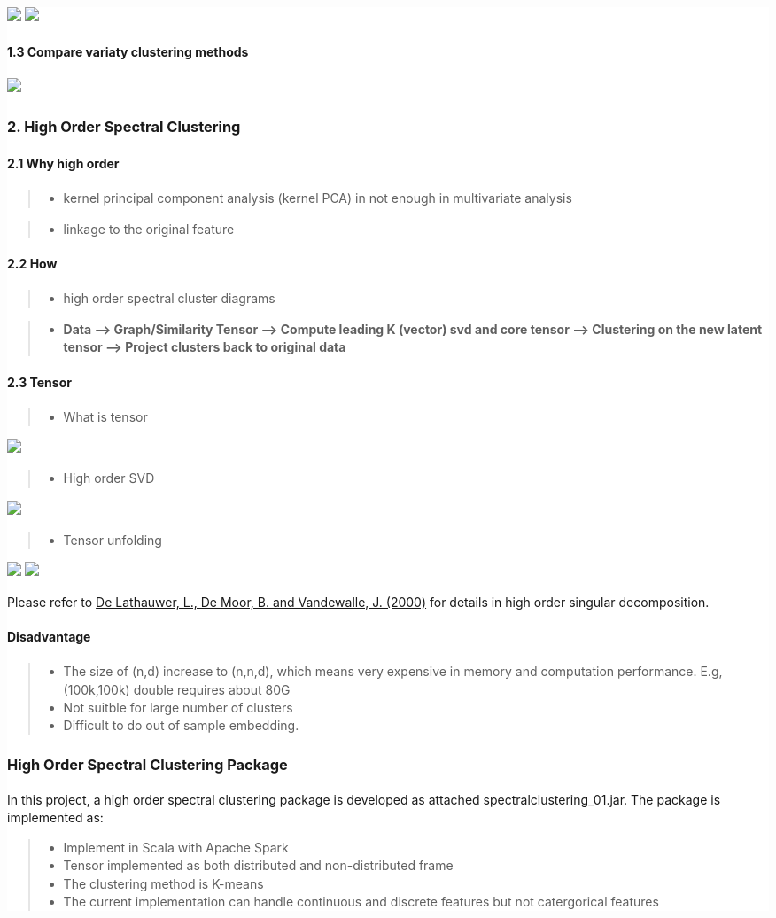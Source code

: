 ![](http://scikit-learn.org/stable/_images/plot_face_segmentation_001.png)   ![](http://scikit-learn.org/stable/_images/plot_face_segmentation_002.png)

#### 1.3 Compare variaty clustering methods
<img src="http://opensource.datacratic.com/mtlpy50/clustering.png" width="1200">





### 2. High Order Spectral Clustering

#### 2.1 Why high order
>- kernel principal component analysis (kernel PCA) in not enough in multivariate analysis

>- linkage to the original feature

#### 2.2 How
>- high order spectral cluster diagrams 

>- **Data --> Graph/Similarity Tensor --> Compute leading K (vector) svd and core tensor --> Clustering on the new latent tensor --> Project clusters back to original data**

#### 2.3 Tensor
>- What is tensor

<img src="http://i.stack.imgur.com/K4Cg9.png" width="800">

>- High order SVD

<img src="https://www.microsoft.com/en-us/research/wp-content/uploads/2016/03/trajectorycomputing-tensors.png" width="1200">

>- Tensor unfolding

<img src="https://s3-eu-west-1.amazonaws.com/ppreviews-plos-725668748/1522614/preview.jpg" width="400">
<img src="http://i.stack.imgur.com/K4Cg9.png" width="600">

Please refer to [De Lathauwer, L., De Moor, B. and Vandewalle, J. (2000)](http://www.sandia.gov/~tgkolda/tdw2004/ldl-94-31.pdf) for details in high order singular decomposition.

#### Disadvantage
>- The size of (n,d) increase to (n,n,d), which means very expensive in memory and computation performance. E.g, (100k,100k) double requires about 80G
>- Not suitble for large number of clusters
>- Difficult to do out of sample embedding.





### High Order Spectral Clustering Package
In this project, a high order spectral clustering package is developed as attached spectralclustering_01.jar. The package is implemented as:
>- Implement in Scala with Apache Spark
>- Tensor implemented as both distributed and non-distributed frame
>- The clustering method is K-means
>- The current implementation can handle continuous and discrete features but not catergorical features
